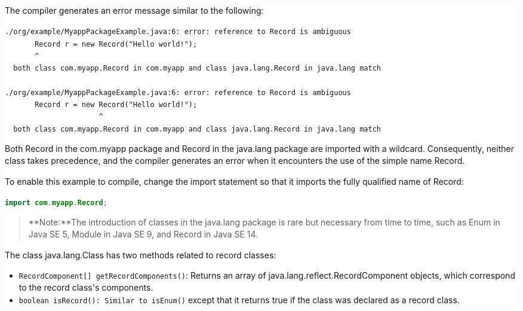 
The compiler generates an error message similar to the following:


```log
./org/example/MyappPackageExample.java:6: error: reference to Record is ambiguous
       Record r = new Record("Hello world!");
       ^
  both class com.myapp.Record in com.myapp and class java.lang.Record in java.lang match

./org/example/MyappPackageExample.java:6: error: reference to Record is ambiguous
       Record r = new Record("Hello world!");
                      ^
  both class com.myapp.Record in com.myapp and class java.lang.Record in java.lang match
```


Both Record in the com.myapp package and Record in the java.lang package are imported with a wildcard. Consequently, neither class takes precedence, and the compiler generates an error when it encounters the use of the simple name Record.


To enable this example to compile, change the import statement so that it imports the fully qualified name of Record:


```java
import com.myapp.Record;
```


> **Note:**The introduction of classes in the java.lang package is rare but necessary from time to time, such as Enum in Java SE 5, Module in Java SE 9, and Record in Java SE 14.


The class java.lang.Class has two methods related to record classes:


* `RecordComponent[] getRecordComponents()`: Returns an array of java.lang.reflect.RecordComponent objects, which correspond to the record class's components.
* `boolean isRecord(): Similar to isEnum()` except that it returns true if the class was declared as a record class.
